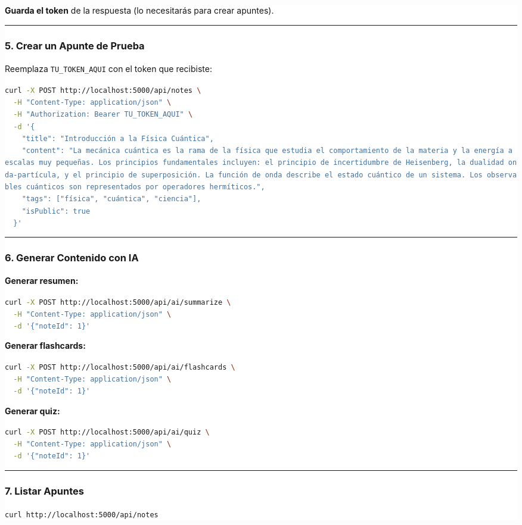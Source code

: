 **Guarda el token** de la respuesta (lo necesitarás para crear apuntes).

---

### 5. Crear un Apunte de Prueba

Reemplaza `TU_TOKEN_AQUI` con el token que recibiste:

```bash
curl -X POST http://localhost:5000/api/notes \
  -H "Content-Type: application/json" \
  -H "Authorization: Bearer TU_TOKEN_AQUI" \
  -d '{
    "title": "Introducción a la Física Cuántica",
    "content": "La mecánica cuántica es la rama de la física que estudia el comportamiento de la materia y la energía a escalas muy pequeñas. Los principios fundamentales incluyen: el principio de incertidumbre de Heisenberg, la dualidad onda-partícula, y el principio de superposición. La función de onda describe el estado cuántico de un sistema. Los observables cuánticos son representados por operadores hermíticos.",
    "tags": ["física", "cuántica", "ciencia"],
    "isPublic": true
  }'
```

---

### 6. Generar Contenido con IA

**Generar resumen:**
```bash
curl -X POST http://localhost:5000/api/ai/summarize \
  -H "Content-Type: application/json" \
  -d '{"noteId": 1}'
```

**Generar flashcards:**
```bash
curl -X POST http://localhost:5000/api/ai/flashcards \
  -H "Content-Type: application/json" \
  -d '{"noteId": 1}'
```

**Generar quiz:**
```bash
curl -X POST http://localhost:5000/api/ai/quiz \
  -H "Content-Type: application/json" \
  -d '{"noteId": 1}'
```

---

### 7. Listar Apuntes

```bash
curl http://localhost:5000/api/notes
```

